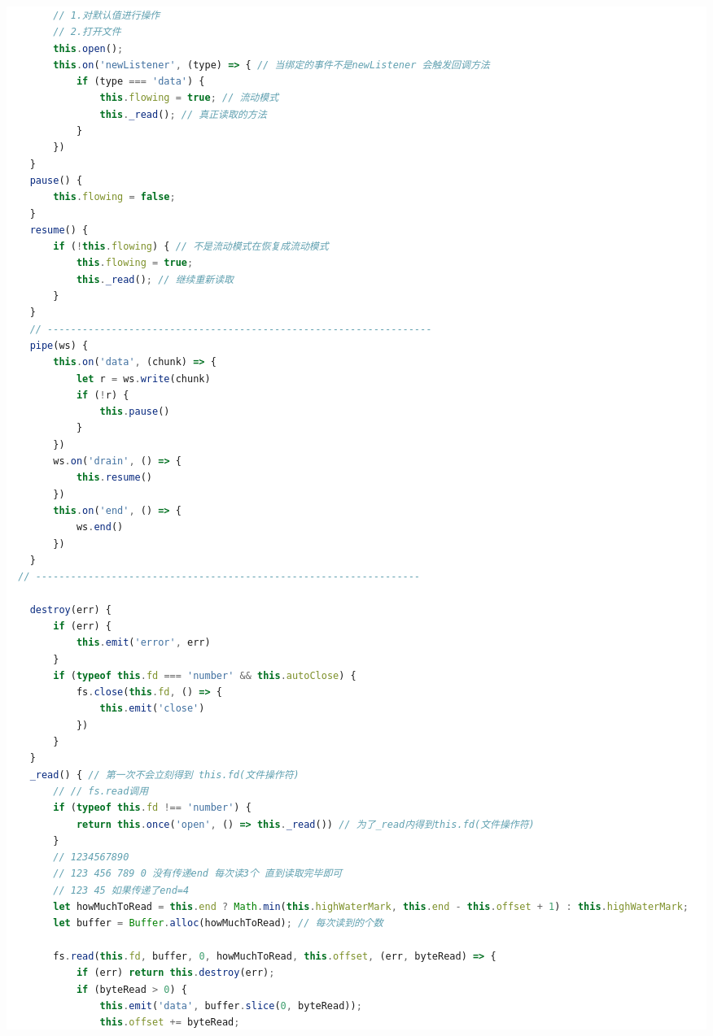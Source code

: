 ```js
        // 1.对默认值进行操作
        // 2.打开文件
        this.open();
        this.on('newListener', (type) => { // 当绑定的事件不是newListener 会触发回调方法
            if (type === 'data') {
                this.flowing = true; // 流动模式
                this._read(); // 真正读取的方法
            }
        })
    }
    pause() {
        this.flowing = false;
    }
    resume() {
        if (!this.flowing) { // 不是流动模式在恢复成流动模式
            this.flowing = true;
            this._read(); // 继续重新读取
        }
    }
    // ------------------------------------------------------------------
    pipe(ws) {
        this.on('data', (chunk) => {
            let r = ws.write(chunk)
            if (!r) {
                this.pause()
            }
        })
        ws.on('drain', () => {
            this.resume()
        })
        this.on('end', () => {
            ws.end()
        })
    }
  // ------------------------------------------------------------------

    destroy(err) {
        if (err) {
            this.emit('error', err)
        }
        if (typeof this.fd === 'number' && this.autoClose) {
            fs.close(this.fd, () => {
                this.emit('close')
            })
        }
    }
    _read() { // 第一次不会立刻得到 this.fd(文件操作符)
        // // fs.read调用
        if (typeof this.fd !== 'number') {
            return this.once('open', () => this._read()) // 为了_read内得到this.fd(文件操作符)
        }
        // 1234567890
        // 123 456 789 0 没有传递end 每次读3个 直到读取完毕即可
        // 123 45 如果传递了end=4
        let howMuchToRead = this.end ? Math.min(this.highWaterMark, this.end - this.offset + 1) : this.highWaterMark;
        let buffer = Buffer.alloc(howMuchToRead); // 每次读到的个数

        fs.read(this.fd, buffer, 0, howMuchToRead, this.offset, (err, byteRead) => {
            if (err) return this.destroy(err);
            if (byteRead > 0) {
                this.emit('data', buffer.slice(0, byteRead));
                this.offset += byteRead;
```